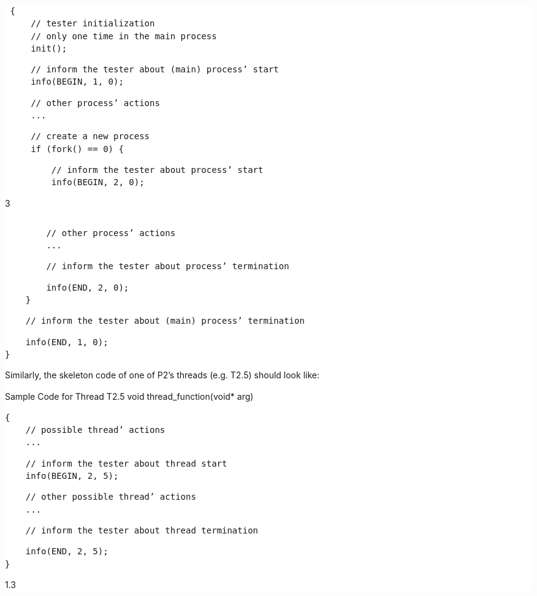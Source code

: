 <pre> {
     // tester initialization
     // only one time in the main process
     init();
</pre>
<pre>     // inform the tester about (main) process’ start
     info(BEGIN, 1, 0);
</pre>
<pre>     // other process’ actions
     ...
</pre>
<pre>     // create a new process
     if (fork() == 0) {
</pre>
<pre>         // inform the tester about process’ start
         info(BEGIN, 2, 0);
</pre>
3

</div>
</div>
</div>
<div class="page" title="Page 4">
<div class="layoutArea">
<div class="column">
<pre>        // other process’ actions
        ...
</pre>
<pre>        // inform the tester about process’ termination
</pre>
<pre>        info(END, 2, 0);
    }
</pre>
<pre>    // inform the tester about (main) process’ termination
</pre>
<pre>    info(END, 1, 0);
}
</pre>
Similarly, the skeleton code of one of P2’s threads (e.g. T2.5) should look like:

Sample Code for Thread T2.5 void thread_function(void* arg)

<pre>{
    // possible thread’ actions
    ...
</pre>
<pre>    // inform the tester about thread start
    info(BEGIN, 2, 5);
</pre>
<pre>    // other possible thread’ actions
    ...
</pre>
<pre>    // inform the tester about thread termination
</pre>
<pre>    info(END, 2, 5);
}
</pre>
</div>
</div>
<div class="layoutArea">
<div class="column">
1.3
